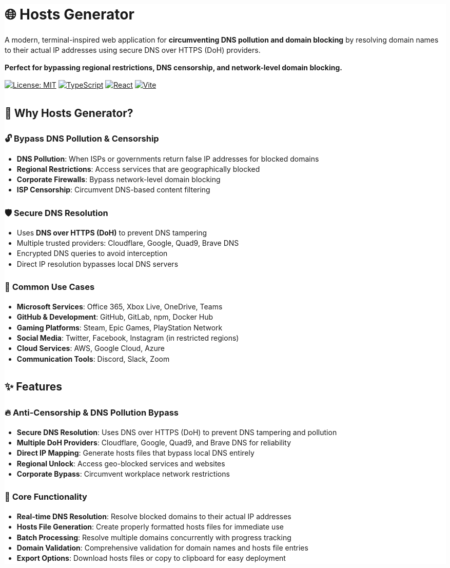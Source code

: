 # 🌐 Hosts Generator

A modern, terminal-inspired web application for **circumventing DNS pollution and domain blocking** by resolving domain names to their actual IP addresses using secure DNS over HTTPS (DoH) providers.

**Perfect for bypassing regional restrictions, DNS censorship, and network-level domain blocking.**

[![License: MIT](https://img.shields.io/badge/License-MIT-yellow.svg)](https://opensource.org/licenses/MIT)
[![TypeScript](https://img.shields.io/badge/TypeScript-007ACC?logo=typescript&logoColor=white)](https://www.typescriptlang.org/)
[![React](https://img.shields.io/badge/React-20232A?logo=react&logoColor=61DAFB)](https://reactjs.org/)
[![Vite](https://img.shields.io/badge/Vite-B73BFE?logo=vite&logoColor=FFD62E)](https://vitejs.dev/)

## 🚀 Why Hosts Generator?

### 🔓 **Bypass DNS Pollution & Censorship**
- **DNS Pollution**: When ISPs or governments return false IP addresses for blocked domains
- **Regional Restrictions**: Access services that are geographically blocked
- **Corporate Firewalls**: Bypass network-level domain blocking
- **ISP Censorship**: Circumvent DNS-based content filtering

### 🛡️ **Secure DNS Resolution**
- Uses **DNS over HTTPS (DoH)** to prevent DNS tampering
- Multiple trusted providers: Cloudflare, Google, Quad9, Brave DNS
- Encrypted DNS queries to avoid interception
- Direct IP resolution bypasses local DNS servers

### 🎯 **Common Use Cases**
- **Microsoft Services**: Office 365, Xbox Live, OneDrive, Teams
- **GitHub & Development**: GitHub, GitLab, npm, Docker Hub
- **Gaming Platforms**: Steam, Epic Games, PlayStation Network
- **Social Media**: Twitter, Facebook, Instagram (in restricted regions)
- **Cloud Services**: AWS, Google Cloud, Azure
- **Communication Tools**: Discord, Slack, Zoom

## ✨ Features

### 🔥 **Anti-Censorship & DNS Pollution Bypass**
- **Secure DNS Resolution**: Uses DNS over HTTPS (DoH) to prevent DNS tampering and pollution
- **Multiple DoH Providers**: Cloudflare, Google, Quad9, and Brave DNS for reliability
- **Direct IP Mapping**: Generate hosts files that bypass local DNS entirely
- **Regional Unlock**: Access geo-blocked services and websites
- **Corporate Bypass**: Circumvent workplace network restrictions

### 🚀 **Core Functionality**
- **Real-time DNS Resolution**: Resolve blocked domains to their actual IP addresses
- **Hosts File Generation**: Create properly formatted hosts files for immediate use
- **Batch Processing**: Resolve multiple domains concurrently with progress tracking
- **Domain Validation**: Comprehensive validation for domain names and hosts file entries
- **Export Options**: Download hosts files or copy to clipboard for easy deployment
